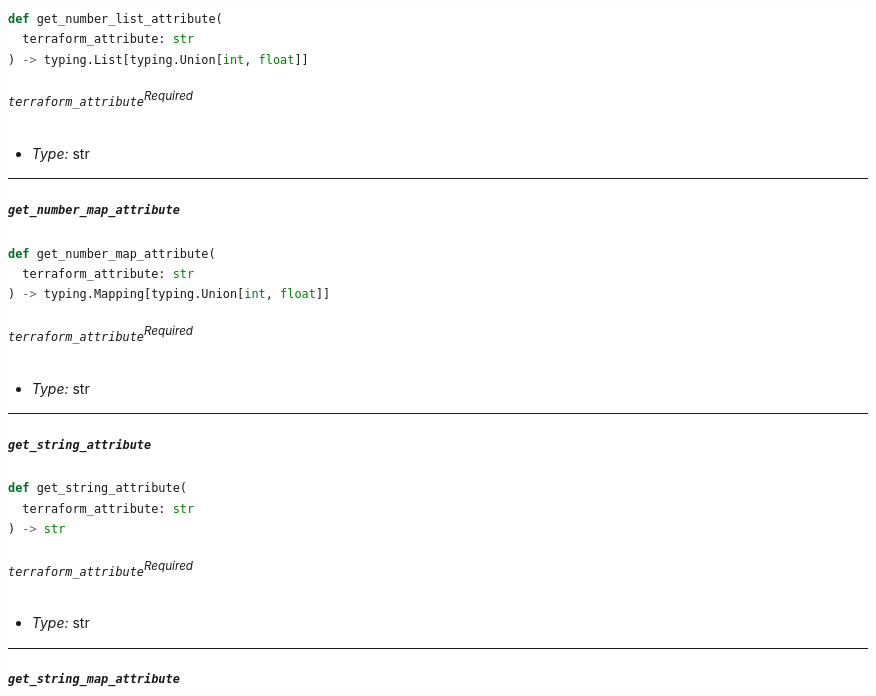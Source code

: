 ```python
def get_number_list_attribute(
  terraform_attribute: str
) -> typing.List[typing.Union[int, float]]
```

###### `terraform_attribute`<sup>Required</sup> <a name="terraform_attribute" id="@cdktf/provider-github.repositoryCustomProperty.RepositoryCustomProperty.getNumberListAttribute.parameter.terraformAttribute"></a>

- *Type:* str

---

##### `get_number_map_attribute` <a name="get_number_map_attribute" id="@cdktf/provider-github.repositoryCustomProperty.RepositoryCustomProperty.getNumberMapAttribute"></a>

```python
def get_number_map_attribute(
  terraform_attribute: str
) -> typing.Mapping[typing.Union[int, float]]
```

###### `terraform_attribute`<sup>Required</sup> <a name="terraform_attribute" id="@cdktf/provider-github.repositoryCustomProperty.RepositoryCustomProperty.getNumberMapAttribute.parameter.terraformAttribute"></a>

- *Type:* str

---

##### `get_string_attribute` <a name="get_string_attribute" id="@cdktf/provider-github.repositoryCustomProperty.RepositoryCustomProperty.getStringAttribute"></a>

```python
def get_string_attribute(
  terraform_attribute: str
) -> str
```

###### `terraform_attribute`<sup>Required</sup> <a name="terraform_attribute" id="@cdktf/provider-github.repositoryCustomProperty.RepositoryCustomProperty.getStringAttribute.parameter.terraformAttribute"></a>

- *Type:* str

---

##### `get_string_map_attribute` <a name="get_string_map_attribute" id="@cdktf/provider-github.repositoryCustomProperty.RepositoryCustomProperty.getStringMapAttribute"></a>
